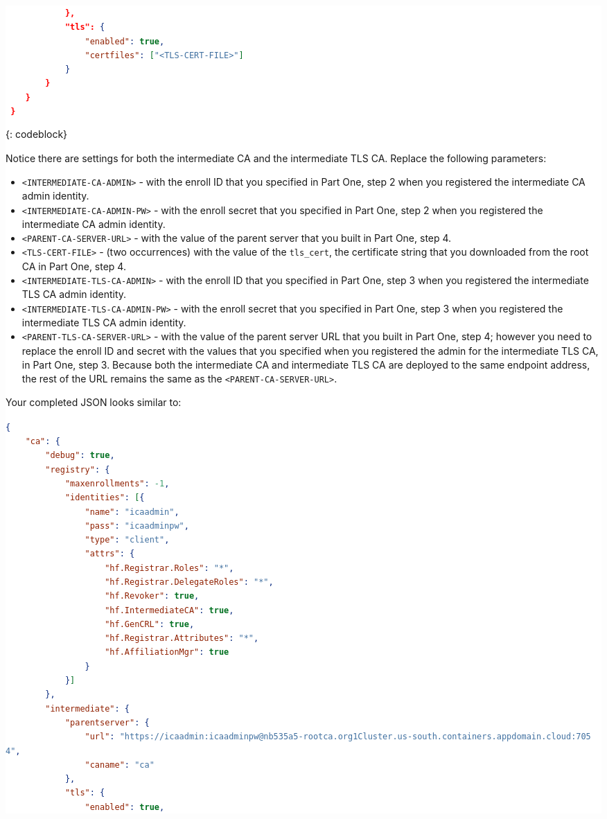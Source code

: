 ```json
 			},
 			"tls": {
 				"enabled": true,
 				"certfiles": ["<TLS-CERT-FILE>"]
 			}
 		}
 	}
 }
```
{: codeblock}

Notice there are settings for both the intermediate CA and the intermediate TLS CA. Replace the following parameters:

- `<INTERMEDIATE-CA-ADMIN>` - with the enroll ID that you specified in Part One, step 2 when you registered the intermediate CA admin identity.
- `<INTERMEDIATE-CA-ADMIN-PW>` - with the enroll secret that you specified in Part One, step 2 when you registered the intermediate CA admin identity.
- `<PARENT-CA-SERVER-URL>` - with the value of the parent server that you built in Part One, step 4.
- `<TLS-CERT-FILE>` - (two occurrences) with the value of the `tls_cert`, the certificate string that you downloaded from the root CA in Part One, step 4.
- `<INTERMEDIATE-TLS-CA-ADMIN>` - with the enroll ID that you specified in Part One, step 3 when you registered the intermediate TLS CA admin identity.
- `<INTERMEDIATE-TLS-CA-ADMIN-PW>` - with the enroll secret that you specified in Part One, step 3 when you registered the intermediate TLS CA admin identity.
- `<PARENT-TLS-CA-SERVER-URL>` - with the value of the parent server URL that you built in Part One, step 4; however you need to replace the enroll ID and secret with the values that you specified when you registered the admin for the intermediate TLS CA, in Part One, step 3. Because both the intermediate CA and intermediate TLS CA are deployed to the same endpoint address, the rest of the URL remains the same as the `<PARENT-CA-SERVER-URL>`.

Your completed JSON looks similar to:

```json
{
 	"ca": {
 		"debug": true,
 		"registry": {
 			"maxenrollments": -1,
 			"identities": [{
 				"name": "icaadmin",
 				"pass": "icaadminpw",
 				"type": "client",
 				"attrs": {
 					"hf.Registrar.Roles": "*",
 					"hf.Registrar.DelegateRoles": "*",
 					"hf.Revoker": true,
 					"hf.IntermediateCA": true,
 					"hf.GenCRL": true,
 					"hf.Registrar.Attributes": "*",
 					"hf.AffiliationMgr": true
 				}
 			}]
 		},
 		"intermediate": {
 			"parentserver": {
 				"url": "https://icaadmin:icaadminpw@nb535a5-rootca.org1Cluster.us-south.containers.appdomain.cloud:7054",
 				"caname": "ca"
 			},
 			"tls": {
 				"enabled": true,
```